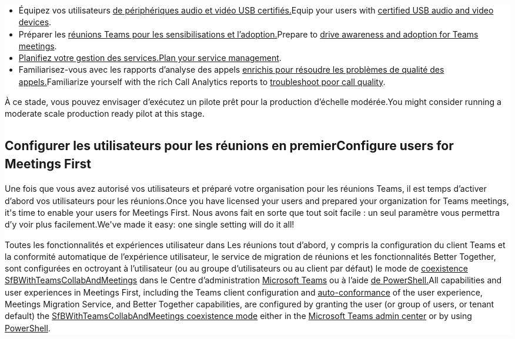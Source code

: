 - <span data-ttu-id="f7c11-169">Équipez vos utilisateurs [de périphériques audio et vidéo USB certifiés.](https://docs.microsoft.com/skypeforbusiness/certification/devices-usb-devices?toc=/MicrosoftTeams/toc.json&bc=/microsoftteams/breadcrumb/toc.json)</span><span class="sxs-lookup"><span data-stu-id="f7c11-169">Equip your users with [certified USB audio and video devices](https://docs.microsoft.com/skypeforbusiness/certification/devices-usb-devices?toc=/MicrosoftTeams/toc.json&bc=/microsoftteams/breadcrumb/toc.json).</span></span>
- <span data-ttu-id="f7c11-170">Préparer les [réunions Teams pour les sensibilisations et l’adoption.](adopt-microsoft-teams-landing-page.md)</span><span class="sxs-lookup"><span data-stu-id="f7c11-170">Prepare to [drive awareness and adoption for Teams meetings](adopt-microsoft-teams-landing-page.md).</span></span>
- <span data-ttu-id="f7c11-171">[Planifiez votre gestion des services.](4-envision-plan-my-service-management.md)</span><span class="sxs-lookup"><span data-stu-id="f7c11-171">[Plan your service management](4-envision-plan-my-service-management.md).</span></span>
- <span data-ttu-id="f7c11-172">Familiarisez-vous avec les rapports d’analyse des appels [enrichis pour résoudre les problèmes de qualité des appels.](use-call-analytics-to-troubleshoot-poor-call-quality.md)</span><span class="sxs-lookup"><span data-stu-id="f7c11-172">Familiarize yourself with the rich Call Analytics reports to [troubleshoot poor call quality](use-call-analytics-to-troubleshoot-poor-call-quality.md).</span></span>

<span data-ttu-id="f7c11-173">À ce stade, vous pouvez envisager d’exécutez un pilote prêt pour la production d’échelle modérée.</span><span class="sxs-lookup"><span data-stu-id="f7c11-173">You might consider running a moderate scale production ready pilot at this stage.</span></span>

## <a name="configure-users-for-meetings-first"></a><span data-ttu-id="f7c11-174">Configurer les utilisateurs pour les réunions en premier</span><span class="sxs-lookup"><span data-stu-id="f7c11-174">Configure users for Meetings First</span></span>

<span data-ttu-id="f7c11-175">Une fois que vous avez autorisé vos utilisateurs et préparé votre organisation pour les réunions Teams, il est temps d’activer d’abord vos utilisateurs pour les réunions.</span><span class="sxs-lookup"><span data-stu-id="f7c11-175">Once you have licensed your users and prepared your organization for Teams meetings, it's time to enable your users for Meetings First.</span></span> <span data-ttu-id="f7c11-176">Nous avons fait en sorte que tout soit facile : un seul paramètre vous permettra d’y voir plus facilement.</span><span class="sxs-lookup"><span data-stu-id="f7c11-176">We've made it easy: one single setting will do it all!</span></span>

<span data-ttu-id="f7c11-177">Toutes les fonctionnalités et expériences utilisateur dans Les [](teams-client-experience-and-conformance-to-coexistence-modes.md) réunions tout d’abord, y compris la configuration du client Teams et la conformité automatique de l’expérience utilisateur, le service de migration de réunions et les fonctionnalités Better Together, sont configurées en octroyant à l’utilisateur (ou au groupe d’utilisateurs ou au client par défaut) le mode de [coexistence SfBWithTeamsCollabAndMeetings](setting-your-coexistence-and-upgrade-settings.md) dans le Centre d’administration [Microsoft Teams](manage-teams-in-modern-portal.md) ou à l’aide [de PowerShell.](https://docs.microsoft.com/powershell/module/skype/grant-csteamsupgradepolicy?view=skype-ps)</span><span class="sxs-lookup"><span data-stu-id="f7c11-177">All capabilities and user experiences in Meetings First, including the Teams client configuration and [auto-conformance](teams-client-experience-and-conformance-to-coexistence-modes.md) of the user experience, Meetings Migration Service, and Better Together capabilities, are configured by granting the user (or group of users, or tenant default) the [SfBWithTeamsCollabAndMeetings coexistence mode](setting-your-coexistence-and-upgrade-settings.md) either in the [Microsoft Teams admin center](manage-teams-in-modern-portal.md) or by using [PowerShell](https://docs.microsoft.com/powershell/module/skype/grant-csteamsupgradepolicy?view=skype-ps).</span></span>
